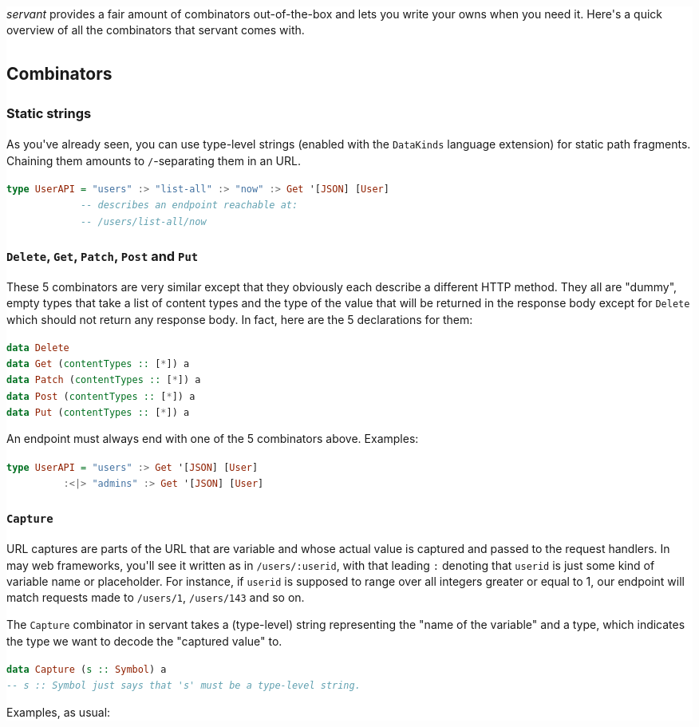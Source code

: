 *servant* provides a fair amount of combinators out-of-the-box and lets you write your owns when you need it. Here's a quick overview of all the combinators that servant comes with.

## Combinators

### Static strings

As you've already seen, you can use type-level strings (enabled with the `DataKinds` language extension) for static path fragments. Chaining them amounts to `/`-separating them in an URL.

``` haskell
type UserAPI = "users" :> "list-all" :> "now" :> Get '[JSON] [User]
             -- describes an endpoint reachable at:
             -- /users/list-all/now
```

### `Delete`, `Get`, `Patch`, `Post` and `Put`

These 5 combinators are very similar except that they obviously each describe a different HTTP method. They all are "dummy", empty types that take a list of content types and the type of the value that will be returned in the response body except for `Delete` which should not return any response body. In fact, here are the 5 declarations for them:

``` haskell
data Delete
data Get (contentTypes :: [*]) a
data Patch (contentTypes :: [*]) a
data Post (contentTypes :: [*]) a
data Put (contentTypes :: [*]) a
```

An endpoint must always end with one of the 5 combinators above. Examples:

``` haskell
type UserAPI = "users" :> Get '[JSON] [User]
          :<|> "admins" :> Get '[JSON] [User]
```

### `Capture`

URL captures are parts of the URL that are variable and whose actual value is captured and passed to the request handlers. In may web frameworks, you'll see it written as in `/users/:userid`, with that leading `:` denoting that `userid` is just some kind of variable name or placeholder. For instance, if `userid` is supposed to range over all integers greater or equal to 1, our endpoint will
match requests made to `/users/1`, `/users/143` and so on.

The `Capture` combinator in servant takes a (type-level) string representing the "name of the variable" and a type, which indicates the type we want to decode the "captured value" to.

``` haskell
data Capture (s :: Symbol) a
-- s :: Symbol just says that 's' must be a type-level string.
```

Examples, as usual:
